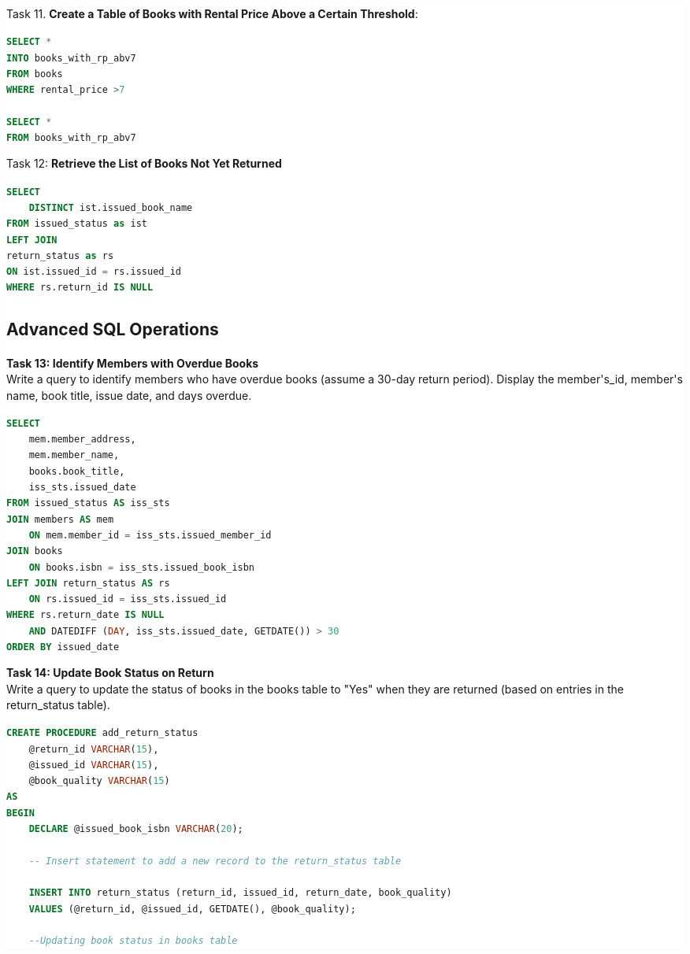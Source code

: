 Task 11. **Create a Table of Books with Rental Price Above a Certain Threshold**:
```sql
SELECT *
INTO books_with_rp_abv7
FROM books
WHERE rental_price >7

SELECT *
FROM books_with_rp_abv7
```

Task 12: **Retrieve the List of Books Not Yet Returned**
```sql
SELECT 
    DISTINCT ist.issued_book_name
FROM issued_status as ist
LEFT JOIN
return_status as rs
ON ist.issued_id = rs.issued_id
WHERE rs.return_id IS NULL
```

## Advanced SQL Operations

**Task 13: Identify Members with Overdue Books**  
Write a query to identify members who have overdue books (assume a 30-day return period). Display the member's_id, member's name, book title, issue date, and days overdue.

```sql
SELECT
    mem.member_address,
    mem.member_name,
    books.book_title,
    iss_sts.issued_date
FROM issued_status AS iss_sts
JOIN members AS mem
    ON mem.member_id = iss_sts.issued_member_id
JOIN books 
    ON books.isbn = iss_sts.issued_book_isbn
LEFT JOIN return_status AS rs
    ON rs.issued_id = iss_sts.issued_id
WHERE rs.return_date IS NULL
    AND DATEDIFF (DAY, iss_sts.issued_date, GETDATE()) > 30
ORDER BY issued_date
```


**Task 14: Update Book Status on Return**  
Write a query to update the status of books in the books table to "Yes" when they are returned (based on entries in the return_status table).


```sql
CREATE PROCEDURE add_return_status 
    @return_id VARCHAR(15), 
    @issued_id VARCHAR(15), 
    @book_quality VARCHAR(15)
AS
BEGIN
	DECLARE @issued_book_isbn VARCHAR(20);

    -- Insert statement to add a new record to the return_status table

    INSERT INTO return_status (return_id, issued_id, return_date, book_quality)
    VALUES (@return_id, @issued_id, GETDATE(), @book_quality);

	--Updating book status in books table
```